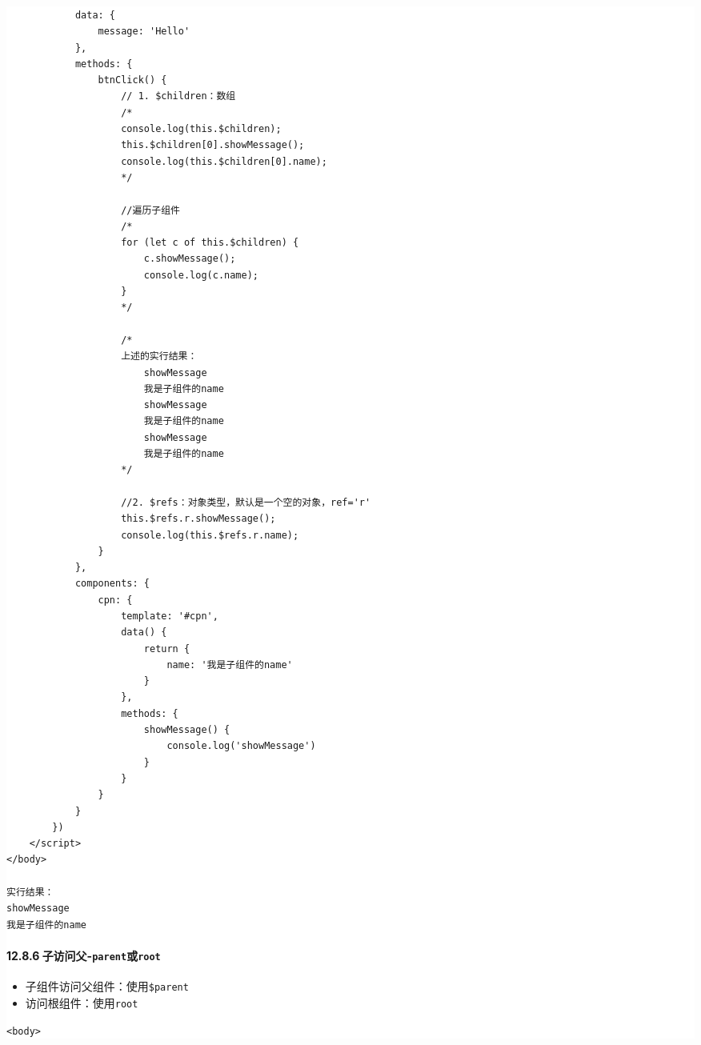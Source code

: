 ```
            data: {
                message: 'Hello'
            },
            methods: {
                btnClick() {
                    // 1. $children：数组
                    /*
                    console.log(this.$children);
                    this.$children[0].showMessage();
                    console.log(this.$children[0].name);
                    */

                    //遍历子组件
                    /*
                    for (let c of this.$children) {
                        c.showMessage();
                        console.log(c.name);
                    }
                    */ 

                    /*
                    上述的实行结果：
                        showMessage
                        我是子组件的name
                        showMessage
                        我是子组件的name
                        showMessage
                        我是子组件的name
                    */

                    //2. $refs：对象类型，默认是一个空的对象，ref='r'
                    this.$refs.r.showMessage();
                    console.log(this.$refs.r.name);
                }
            },
            components: {
                cpn: {
                    template: '#cpn',
                    data() {
                        return {
                            name: '我是子组件的name'
                        }
                    },
                    methods: {
                        showMessage() {
                            console.log('showMessage')
                        }
                    }
                }
            }
        })
    </script>
</body>

实行结果：
showMessage
我是子组件的name
```
#### 12.8.6 子访问父-`parent`或`root`
- 子组件访问父组件：使用`$parent`
- 访问根组件：使用`root`
```
<body>
```